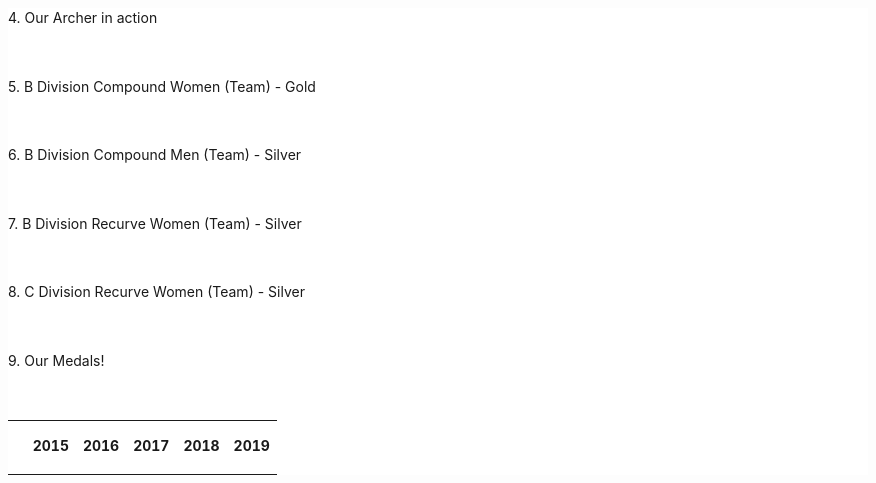 <p>4. Our Archer in action</p>
<div class="isomer-image-wrapper">
<img style="width: 80%;" height="auto" width="100%" alt="" src="/images/4__Our_Archer_in_action.jpg">
</div>
<p>5. B Division Compound Women (Team) - Gold</p>
<div class="isomer-image-wrapper">
<img style="width: 80%;" height="auto" width="100%" alt="" src="/images/5__B_Division_Compound_Women__Team____Gold.jpg">
</div>
<p>6. B Division Compound Men (Team) - Silver</p>
<div class="isomer-image-wrapper">
<img style="width: 80%;" height="auto" width="100%" alt="" src="/images/6__B_Division_Compound_Men__Team____Silver.jpg">
</div>
<p>7. B Division Recurve Women (Team) - Silver</p>
<div class="isomer-image-wrapper">
<img style="width: 80%;" height="auto" width="100%" alt="" src="/images/7__B_Division_Recurve_Women__Team____Silver.jpg">
</div>
<p>8. C Division Recurve Women (Team) - Silver</p>
<div class="isomer-image-wrapper">
<img style="width: 80%;" height="auto" width="100%" alt="" src="/images/8__C_Division_Recurve_Women__Team____Silver.jpg">
</div>
<p>9. Our Medals!</p>
<div class="isomer-image-wrapper">
<img style="width: 80%;" height="auto" width="100%" alt="" src="/images/9__Our_Medals_.jpg">
</div>
<p></p>
<table style="minWidth: 150px">
<colgroup>
<col>
<col>
<col>
<col>
<col>
<col>
</colgroup>
<tbody>
<tr>
<td rowspan="1" colspan="1">
<p>&nbsp;</p>
</td>
<td rowspan="1" colspan="1">
<p><strong>2015</strong>
</p>
</td>
<td rowspan="1" colspan="1">
<p><strong>2016</strong>
</p>
</td>
<td rowspan="1" colspan="1">
<p><strong>2017</strong>
</p>
</td>
<td rowspan="1" colspan="1">
<p><strong>2018</strong>
</p>
</td>
<td rowspan="1" colspan="1">
<p><strong>2019</strong>
</p>
</td>
</tr>